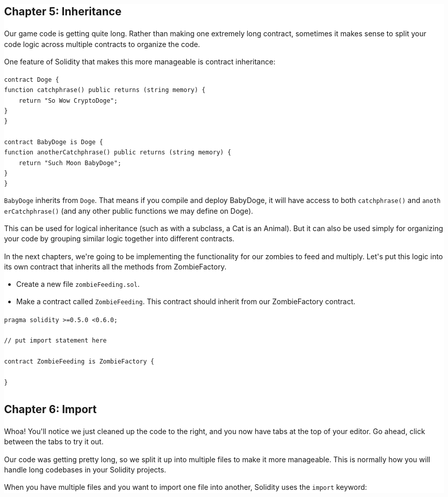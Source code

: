 ## Chapter 5: Inheritance

Our game code is getting quite long. Rather than making one extremely long contract, sometimes it makes sense to split your code logic across multiple contracts to organize the code.

One feature of Solidity that makes this more manageable is contract inheritance:

    contract Doge {
    function catchphrase() public returns (string memory) {
        return "So Wow CryptoDoge";
    }
    }

    contract BabyDoge is Doge {
    function anotherCatchphrase() public returns (string memory) {
        return "Such Moon BabyDoge";
    }
    }

`BabyDoge` inherits from `Doge`. That means if you compile and deploy BabyDoge, it will have access to both `catchphrase()` and `anotherCatchphrase()` (and any other public functions we may define on Doge).

This can be used for logical inheritance (such as with a subclass, a Cat is an Animal). But it can also be used simply for organizing your code by grouping similar logic together into different contracts.


In the next chapters, we're going to be implementing the functionality for our zombies to feed and multiply. Let's put this logic into its own contract that inherits all the methods from ZombieFactory.

- Create a new file `zombieFeeding.sol`.

- Make a contract called `ZombieFeeding`. This contract should inherit from our ZombieFactory contract.

```
pragma solidity >=0.5.0 <0.6.0;

// put import statement here

contract ZombieFeeding is ZombieFactory {

}
```

## Chapter 6: Import

Whoa! You'll notice we just cleaned up the code to the right, and you now have tabs at the top of your editor. Go ahead, click between the tabs to try it out.

Our code was getting pretty long, so we split it up into multiple files to make it more manageable. This is normally how you will handle long codebases in your Solidity projects.

When you have multiple files and you want to import one file into another, Solidity uses the `import` keyword:
